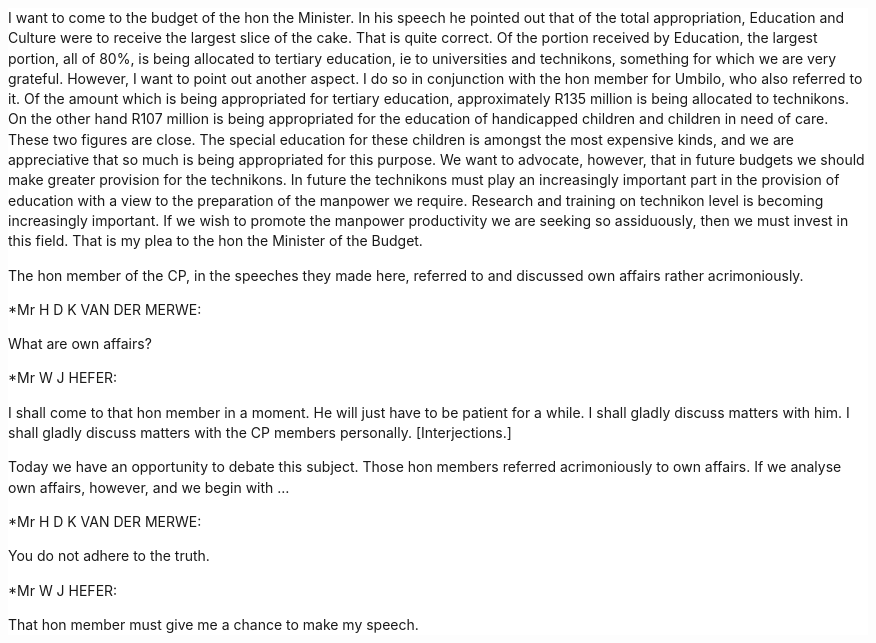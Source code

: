 <p>I want to come to the budget of the hon the Minister. In his speech he pointed out that of the total appropriation, Education and Culture were to receive the largest slice of the cake. That is quite correct. Of the portion received by Education, the largest portion, all of 80%, is being allocated to tertiary education, ie to universities and technikons, something for which we are very grateful. However, I want to point out another aspect. I do so in conjunction with the hon member for Umbilo, who also referred to it. Of the amount which is being appropriated for tertiary education, approximately R135 million is being allocated to technikons. On the other hand R107 million is being appropriated for the education of handicapped children and children in need of care. These two figures are close. The special education for these children is amongst the most expensive kinds, and we are appreciative that so much is being appropriated for this purpose. We want to advocate, however, that in future budgets we should make greater provision for the technikons. In future the technikons must play an increasingly important part in the provision of education with a view to the preparation of the manpower we require. Research and training on technikon level is becoming increasingly important. If we wish to promote the manpower productivity we are seeking so assiduously, then we must invest in this field. That is my plea to the hon the Minister of the Budget.</p>

<p>The hon member of the CP, in the speeches they made here, referred to and discussed own affairs rather acrimoniously.</p>

</speech>

<speech by="#van_der_merwe">

<from>*Mr <person refersTo="hansard_za">H D K VAN DER MERWE</person>:</from>

<p>What are own affairs?</p>

</speech>

<speech by="#hefer">

<from>*Mr <person refersTo="hansard_za">W J HEFER</person>:</from>

<p>I shall come to that hon member in a moment. He will just have to be patient for a while. I shall gladly discuss matters with him. I shall gladly discuss matters with the CP members personally. [Interjections.]</p>

<p>Today we have an opportunity to debate <span class="col_2837-2838" refersTo="page_0131"/>this subject. Those hon members referred acrimoniously to own affairs. If we analyse own affairs, however, and we begin with &#x2026;</p>

</speech>

<speech by="#van_der_merwe">

<from>*Mr <person refersTo="hansard_za">H D K VAN DER MERWE</person>:</from>

<p>You do not adhere to the truth.</p>

</speech>

<speech by="#hefer">

<from>*Mr <person refersTo="hansard_za">W J HEFER</person>:</from>

<p>That hon member must give me a chance to make my speech.</p>

</speech>

<speech by="#van_der_merwe">
